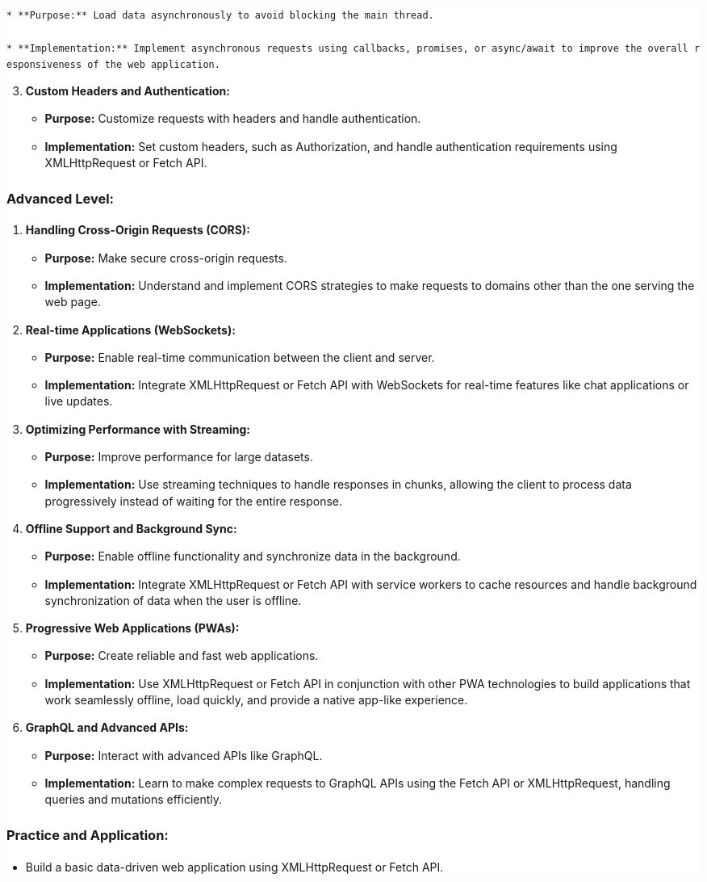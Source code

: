     * **Purpose:** Load data asynchronously to avoid blocking the main thread.
        
    * **Implementation:** Implement asynchronous requests using callbacks, promises, or async/await to improve the overall responsiveness of the web application.
        
3. **Custom Headers and Authentication:**
    
    * **Purpose:** Customize requests with headers and handle authentication.
        
    * **Implementation:** Set custom headers, such as Authorization, and handle authentication requirements using XMLHttpRequest or Fetch API.
        

### Advanced Level:

1. **Handling Cross-Origin Requests (CORS):**
    
    * **Purpose:** Make secure cross-origin requests.
        
    * **Implementation:** Understand and implement CORS strategies to make requests to domains other than the one serving the web page.
        
2. **Real-time Applications (WebSockets):**
    
    * **Purpose:** Enable real-time communication between the client and server.
        
    * **Implementation:** Integrate XMLHttpRequest or Fetch API with WebSockets for real-time features like chat applications or live updates.
        
3. **Optimizing Performance with Streaming:**
    
    * **Purpose:** Improve performance for large datasets.
        
    * **Implementation:** Use streaming techniques to handle responses in chunks, allowing the client to process data progressively instead of waiting for the entire response.
        
4. **Offline Support and Background Sync:**
    
    * **Purpose:** Enable offline functionality and synchronize data in the background.
        
    * **Implementation:** Integrate XMLHttpRequest or Fetch API with service workers to cache resources and handle background synchronization of data when the user is offline.
        
5. **Progressive Web Applications (PWAs):**
    
    * **Purpose:** Create reliable and fast web applications.
        
    * **Implementation:** Use XMLHttpRequest or Fetch API in conjunction with other PWA technologies to build applications that work seamlessly offline, load quickly, and provide a native app-like experience.
        
6. **GraphQL and Advanced APIs:**
    
    * **Purpose:** Interact with advanced APIs like GraphQL.
        
    * **Implementation:** Learn to make complex requests to GraphQL APIs using the Fetch API or XMLHttpRequest, handling queries and mutations efficiently.
        

### Practice and Application:

* Build a basic data-driven web application using XMLHttpRequest or Fetch API.
    